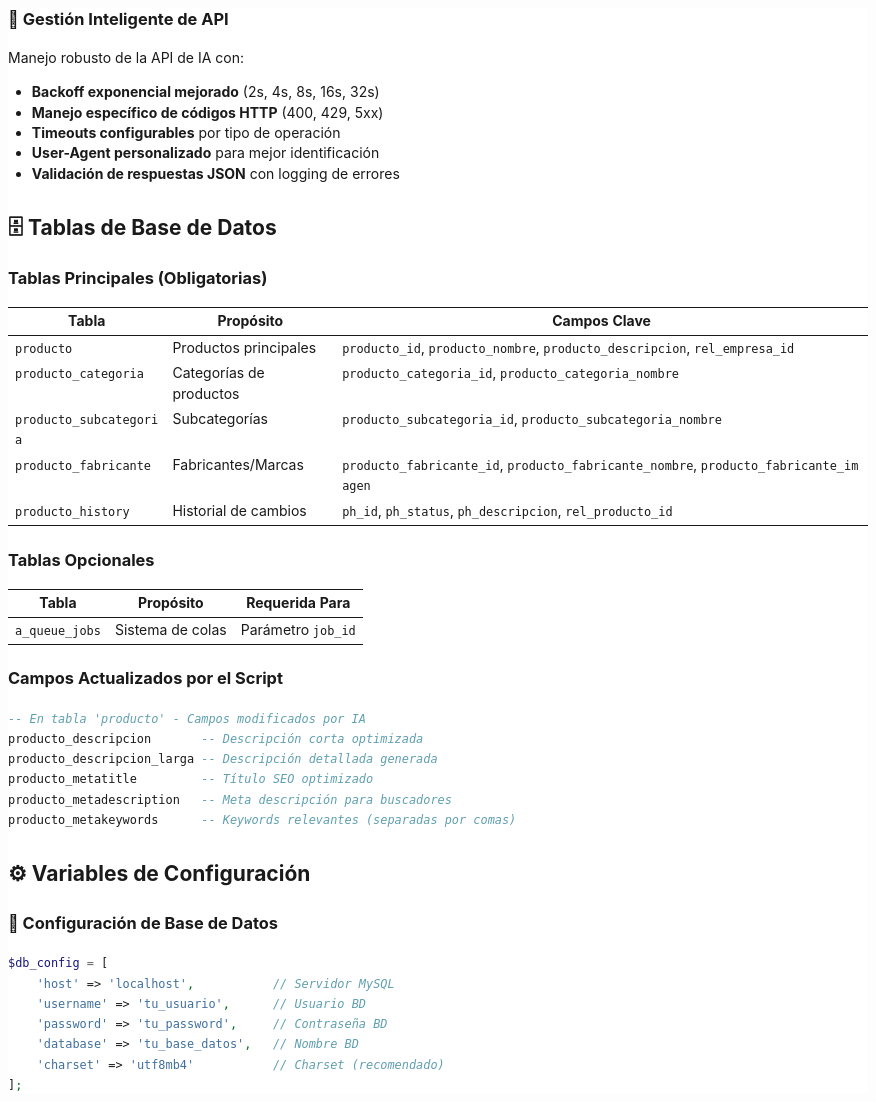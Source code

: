 ### 🎯 **Gestión Inteligente de API**

Manejo robusto de la API de IA con:

- **Backoff exponencial mejorado** (2s, 4s, 8s, 16s, 32s)
- **Manejo específico de códigos HTTP** (400, 429, 5xx)
- **Timeouts configurables** por tipo de operación
- **User-Agent personalizado** para mejor identificación
- **Validación de respuestas JSON** con logging de errores

## 🗄️ Tablas de Base de Datos

### **Tablas Principales (Obligatorias)**

| Tabla | Propósito | Campos Clave |
|-------|-----------|--------------|
| `producto` | Productos principales | `producto_id`, `producto_nombre`, `producto_descripcion`, `rel_empresa_id` |
| `producto_categoria` | Categorías de productos | `producto_categoria_id`, `producto_categoria_nombre` |
| `producto_subcategoria` | Subcategorías | `producto_subcategoria_id`, `producto_subcategoria_nombre` |
| `producto_fabricante` | Fabricantes/Marcas | `producto_fabricante_id`, `producto_fabricante_nombre`, `producto_fabricante_imagen` |
| `producto_history` | Historial de cambios | `ph_id`, `ph_status`, `ph_descripcion`, `rel_producto_id` |

### **Tablas Opcionales**

| Tabla | Propósito | Requerida Para |
|-------|-----------|----------------|
| `a_queue_jobs` | Sistema de colas | Parámetro `job_id` |

### **Campos Actualizados por el Script**

```sql
-- En tabla 'producto' - Campos modificados por IA
producto_descripcion       -- Descripción corta optimizada
producto_descripcion_larga -- Descripción detallada generada
producto_metatitle         -- Título SEO optimizado
producto_metadescription   -- Meta descripción para buscadores
producto_metakeywords      -- Keywords relevantes (separadas por comas)
```

## ⚙️ Variables de Configuración

### **🔧 Configuración de Base de Datos**
```php
$db_config = [
    'host' => 'localhost',           // Servidor MySQL
    'username' => 'tu_usuario',      // Usuario BD
    'password' => 'tu_password',     // Contraseña BD
    'database' => 'tu_base_datos',   // Nombre BD
    'charset' => 'utf8mb4'           // Charset (recomendado)
];
```
